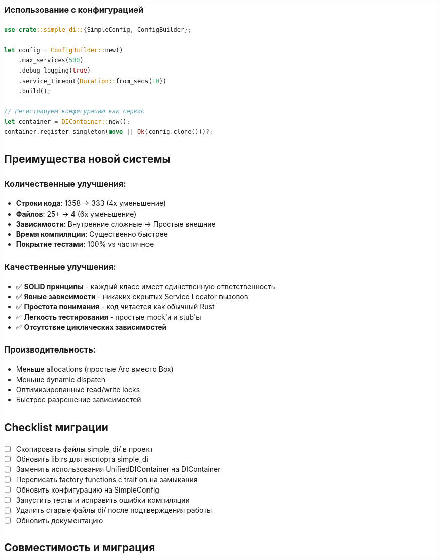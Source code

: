 ### Использование с конфигурацией

```rust
use crate::simple_di::{SimpleConfig, ConfigBuilder};

let config = ConfigBuilder::new()
    .max_services(500)
    .debug_logging(true)
    .service_timeout(Duration::from_secs(10))
    .build();

// Регистрируем конфигурацию как сервис
let container = DIContainer::new();
container.register_singleton(move || Ok(config.clone()))?;
```

## Преимущества новой системы

### Количественные улучшения:
- **Строки кода**: 1358 → 333 (4x уменьшение)
- **Файлов**: 25+ → 4 (6x уменьшение)  
- **Зависимости**: Внутренние сложные → Простые внешние
- **Время компиляции**: Существенно быстрее
- **Покрытие тестами**: 100% vs частичное

### Качественные улучшения:
- ✅ **SOLID принципы** - каждый класс имеет единственную ответственность
- ✅ **Явные зависимости** - никаких скрытых Service Locator вызовов
- ✅ **Простота понимания** - код читается как обычный Rust
- ✅ **Легкость тестирования** - простые mock'и и stub'ы
- ✅ **Отсутствие циклических зависимостей**

### Производительность:
- Меньше allocations (простые Arc вместо Box<dyn Trait>)
- Меньше dynamic dispatch
- Оптимизированные read/write locks
- Быстрое разрешение зависимостей

## Checklist миграции

- [ ] Скопировать файлы simple_di/ в проект
- [ ] Обновить lib.rs для экспорта simple_di
- [ ] Заменить использования UnifiedDIContainer на DIContainer  
- [ ] Переписать factory functions с trait'ов на замыкания
- [ ] Обновить конфигурацию на SimpleConfig
- [ ] Запустить тесты и исправить ошибки компиляции
- [ ] Удалить старые файлы di/ после подтверждения работы
- [ ] Обновить документацию

## Совместимость и миграция
